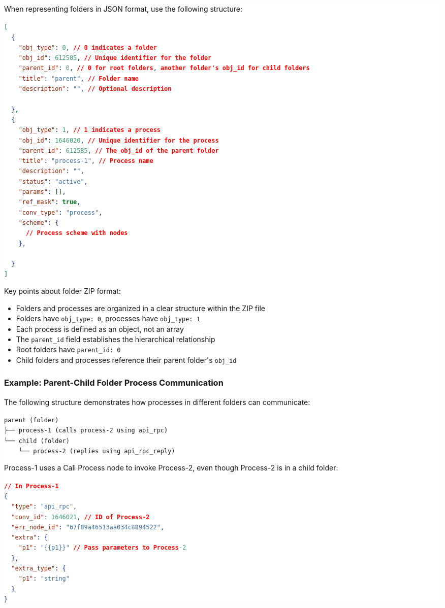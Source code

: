 When representing folders in JSON format, use the following structure:

```json
[
  {
    "obj_type": 0, // 0 indicates a folder
    "obj_id": 612585, // Unique identifier for the folder
    "parent_id": 0, // 0 for root folders, another folder's obj_id for child folders
    "title": "parent", // Folder name
    "description": "", // Optional description

  },
  {
    "obj_type": 1, // 1 indicates a process
    "obj_id": 1646020, // Unique identifier for the process
    "parent_id": 612585, // The obj_id of the parent folder
    "title": "process-1", // Process name
    "description": "",
    "status": "active",
    "params": [],
    "ref_mask": true,
    "conv_type": "process",
    "scheme": {
      // Process scheme with nodes
    },

  }
]
```

Key points about folder ZIP format:

- Folders and processes are organized in a clear structure within the ZIP file
- Folders have `obj_type: 0`, processes have `obj_type: 1`
- Each process is defined as an object, not an array
- The `parent_id` field establishes the hierarchical relationship
- Root folders have `parent_id: 0`
- Child folders and processes reference their parent folder's `obj_id`

### Example: Parent-Child Folder Process Communication

The following structure demonstrates how processes in different folders can communicate:

```
parent (folder)
├── process-1 (calls process-2 using api_rpc)
└── child (folder)
    └── process-2 (replies using api_rpc_reply)
```

Process-1 uses a Call Process node to invoke Process-2, even though Process-2 is in a child folder:

```json
// In Process-1
{
  "type": "api_rpc",
  "conv_id": 1646021, // ID of Process-2
  "err_node_id": "67f89a46513aa034c8894522",
  "extra": {
    "p1": "{{p1}}" // Pass parameters to Process-2
  },
  "extra_type": {
    "p1": "string"
  }
}
```

